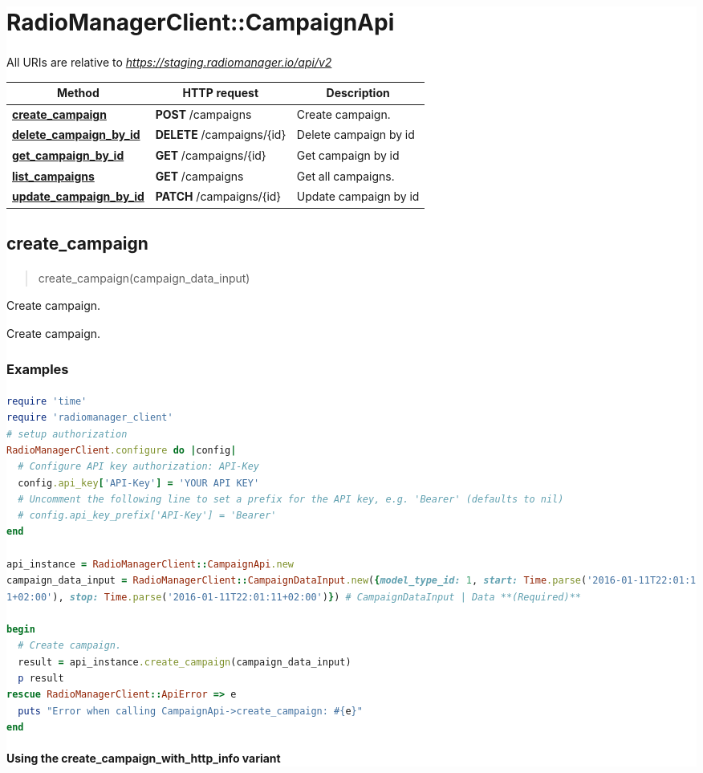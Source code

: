 # RadioManagerClient::CampaignApi

All URIs are relative to *https://staging.radiomanager.io/api/v2*

| Method | HTTP request | Description |
| ------ | ------------ | ----------- |
| [**create_campaign**](CampaignApi.md#create_campaign) | **POST** /campaigns | Create campaign. |
| [**delete_campaign_by_id**](CampaignApi.md#delete_campaign_by_id) | **DELETE** /campaigns/{id} | Delete campaign by id |
| [**get_campaign_by_id**](CampaignApi.md#get_campaign_by_id) | **GET** /campaigns/{id} | Get campaign by id |
| [**list_campaigns**](CampaignApi.md#list_campaigns) | **GET** /campaigns | Get all campaigns. |
| [**update_campaign_by_id**](CampaignApi.md#update_campaign_by_id) | **PATCH** /campaigns/{id} | Update campaign by id |


## create_campaign

> <InlineResponse2002> create_campaign(campaign_data_input)

Create campaign.

Create campaign.

### Examples

```ruby
require 'time'
require 'radiomanager_client'
# setup authorization
RadioManagerClient.configure do |config|
  # Configure API key authorization: API-Key
  config.api_key['API-Key'] = 'YOUR API KEY'
  # Uncomment the following line to set a prefix for the API key, e.g. 'Bearer' (defaults to nil)
  # config.api_key_prefix['API-Key'] = 'Bearer'
end

api_instance = RadioManagerClient::CampaignApi.new
campaign_data_input = RadioManagerClient::CampaignDataInput.new({model_type_id: 1, start: Time.parse('2016-01-11T22:01:11+02:00'), stop: Time.parse('2016-01-11T22:01:11+02:00')}) # CampaignDataInput | Data **(Required)**

begin
  # Create campaign.
  result = api_instance.create_campaign(campaign_data_input)
  p result
rescue RadioManagerClient::ApiError => e
  puts "Error when calling CampaignApi->create_campaign: #{e}"
end
```

#### Using the create_campaign_with_http_info variant
